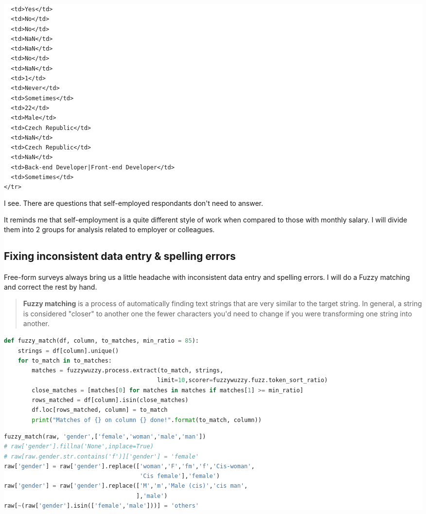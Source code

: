       <td>Yes</td>
      <td>No</td>
      <td>No</td>
      <td>NaN</td>
      <td>NaN</td>
      <td>No</td>
      <td>NaN</td>
      <td>1</td>
      <td>Never</td>
      <td>Sometimes</td>
      <td>22</td>
      <td>Male</td>
      <td>Czech Republic</td>
      <td>NaN</td>
      <td>Czech Republic</td>
      <td>NaN</td>
      <td>Back-end Developer|Front-end Developer</td>
      <td>Sometimes</td>
    </tr>
  </tbody>
</table>
</div>



I see. There are questions that self-employed respondants don't need to answer. 

It reminds me that self-employment is a quite different style of work when compared to those with monthly salary. I will divide them into 2 groups for analysis related to employer or colleagues.



## Fixing inconsistent data entry & spelling errors

Free-form surveys always bring us a little headache with inconsistent data entry and spelling errors. I will do a Fuzzy matching and correct the rest by hand. 

> __Fuzzy matching__ is a process of automatically finding text strings that are very similar to the target string. In general, a string is considered "closer" to another one the fewer characters you'd need to change if you were transforming one string into another.



```python
def fuzzy_match(df, column, to_matches, min_ratio = 85):
    strings = df[column].unique()
    for to_match in to_matches:
        matches = fuzzywuzzy.process.extract(to_match, strings,
                                            limit=10,scorer=fuzzywuzzy.fuzz.token_sort_ratio)
        close_matches = [matches[0] for matches in matches if matches[1] >= min_ratio]
        rows_matched = df[column].isin(close_matches)
        df.loc[rows_matched, column] = to_match
        print("Matches of {} on column {} done!".format(to_match, column))
```


```python
fuzzy_match(raw, 'gender',['female','woman','male','man'])
# raw['gender'].fillna('None',inplace=True)
# raw[raw.gender.str.contains('f')]['gender'] = 'female'
raw['gender'] = raw['gender'].replace(['woman','F','fm','f','Cis-woman',
                                       'Cis female'],'female')
raw['gender'] = raw['gender'].replace(['M','m','Male (cis)','cis man',
                                      ],'male')
raw[~(raw['gender'].isin(['female','male']))] = 'others'
```
